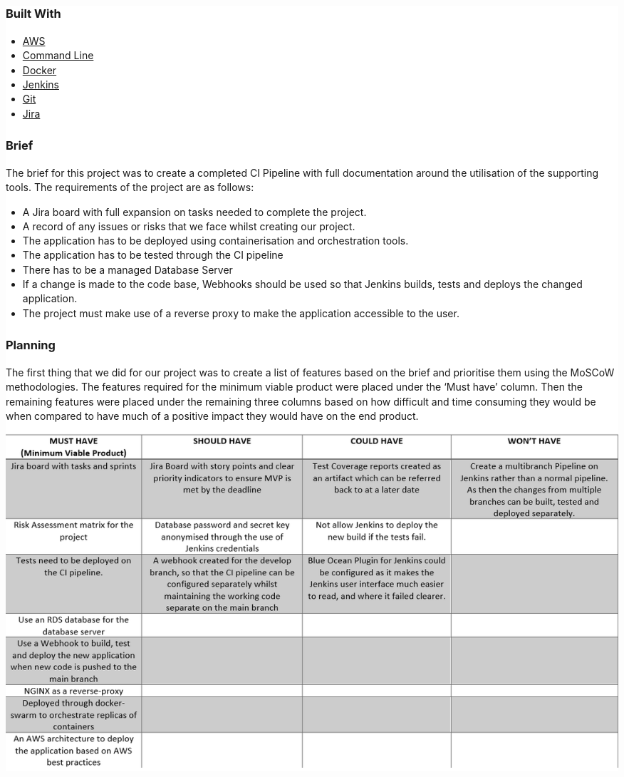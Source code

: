 

### Built With

* [AWS]()
* [Command Line]()
* [Docker]()
* [Jenkins]()
* [Git]()
* [Jira]()

### Brief

The brief for this project was to create a completed CI Pipeline with full documentation around the utilisation of the supporting tools. The requirements of the project are as follows:
* A Jira board with full expansion on tasks needed to complete the project.
*	A record of any issues or risks that we face whilst creating our project.
*	The application has to be deployed using containerisation and orchestration tools.
*	The application has to be tested through the CI pipeline
*	There has to be a managed Database Server
*	If a change is made to the code base, Webhooks should be used so that Jenkins builds, tests and deploys the changed application.
*	The project must make use of a reverse proxy to make the application accessible to the user.

### Planning

The first thing that we did for our project was to create a list of features based on the brief and prioritise them using the MoSCoW methodologies. The features required for the minimum viable product were placed under the ‘Must have’ column. Then the remaining features were placed under the remaining three columns based on how difficult and time consuming they would be when compared to have much of a positive impact they would have on the end product.
 
![image](https://github.com/StephN9/Practical-project/blob/develop/Picutres%20for%20read%20me/picture%201.png)
